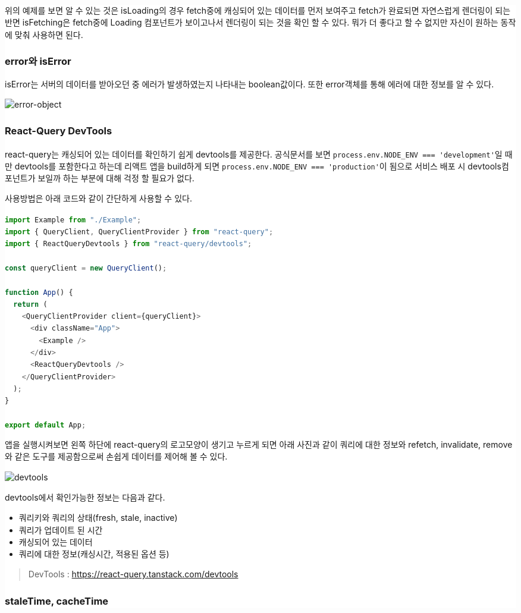 위의 예제를 보면 알 수 있는 것은 isLoading의 경우 fetch중에 캐싱되어 있는 데이터를 먼저 보여주고 fetch가 완료되면 자연스럽게 렌더링이 되는 반면 isFetching은 fetch중에 Loading 컴포넌트가 보이고나서 렌더링이 되는 것을 확인 할 수 있다.
뭐가 더 좋다고 할 수 없지만 자신이 원하는 동작에 맞춰 사용하면 된다.

### error와 isError

isError는 서버의 데이터를 받아오던 중 에러가 발생하였는지 나타내는 boolean값이다. 또한 error객체를 통해 에러에 대한 정보를 알 수 있다.

![error-object](https://velog.velcdn.com/images/handwoong/post/e4bbeee5-734c-4550-99c0-cfb174c0bd02/image.png)

### React-Query DevTools

react-query는 캐싱되어 있는 데이터를 확인하기 쉽게 devtools를 제공한다. 공식문서를 보면 `process.env.NODE_ENV === 'development'`일 때만 devtools를 포함한다고 하는데 리액트 앱을 build하게 되면 `process.env.NODE_ENV === 'production'`이 됨으로 서비스 배포 시 devtools컴포넌트가 보일까 하는 부분에 대해 걱정 할 필요가 없다.

사용방법은 아래 코드와 같이 간단하게 사용할 수 있다.

```js
import Example from "./Example";
import { QueryClient, QueryClientProvider } from "react-query";
import { ReactQueryDevtools } from "react-query/devtools";

const queryClient = new QueryClient();

function App() {
  return (
    <QueryClientProvider client={queryClient}>
      <div className="App">
        <Example />
      </div>
      <ReactQueryDevtools />
    </QueryClientProvider>
  );
}

export default App;
```

앱을 실행시켜보면 왼쪽 하단에 react-query의 로고모양이 생기고 누르게 되면 아래 사진과 같이 쿼리에 대한 정보와 refetch, invalidate, remove와 같은 도구를 제공함으로써 손쉽게 데이터를 제어해 볼 수 있다.

![devtools](https://velog.velcdn.com/images/handwoong/post/f769954e-e7c0-4f68-8bf5-6d29001c4adc/image.png)

devtools에서 확인가능한 정보는 다음과 같다.

- 쿼리키와 쿼리의 상태(fresh, stale, inactive)
- 쿼리가 업데이트 된 시간
- 캐싱되어 있는 데이터
- 쿼리에 대한 정보(캐싱시간, 적용된 옵션 등)

> DevTools : https://react-query.tanstack.com/devtools

### staleTime, cacheTime
